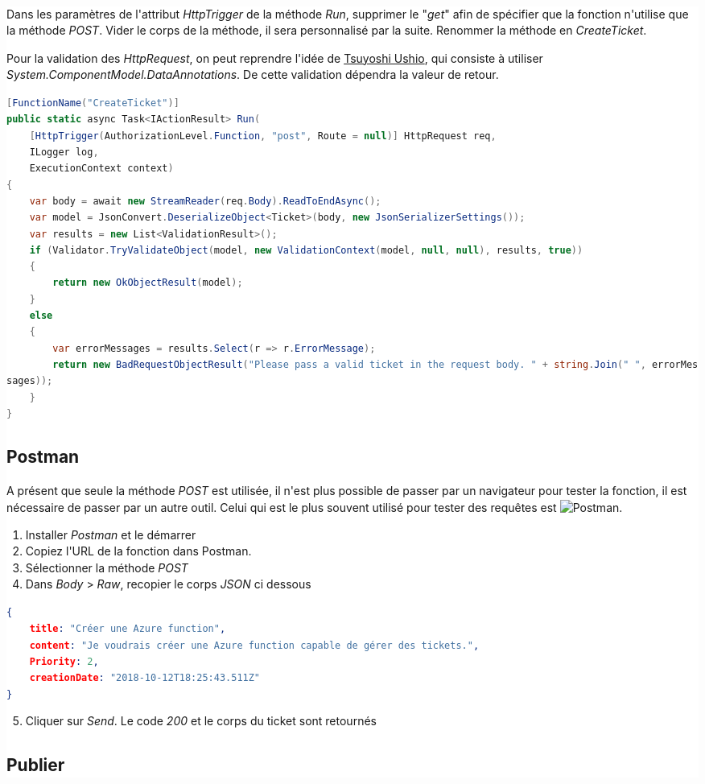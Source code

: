 Dans les paramètres de l'attribut _HttpTrigger_ de la méthode _Run_, supprimer le "_get_" afin de spécifier que la fonction n'utilise que la méthode _POST_. Vider le corps de la méthode, il sera personnalisé par la suite. Renommer la méthode en _CreateTicket_.

Pour la validation des _HttpRequest_, on peut reprendre l'idée de [Tsuyoshi Ushio](https://medium.com/@tsuyoshiushio/how-to-validate-request-for-azure-functions-e6488c028a41), qui consiste à utiliser _System.ComponentModel.DataAnnotations_. De cette validation dépendra la valeur de retour.

```c#
[FunctionName("CreateTicket")]
public static async Task<IActionResult> Run(
    [HttpTrigger(AuthorizationLevel.Function, "post", Route = null)] HttpRequest req,
    ILogger log,
    ExecutionContext context)
{
    var body = await new StreamReader(req.Body).ReadToEndAsync();
    var model = JsonConvert.DeserializeObject<Ticket>(body, new JsonSerializerSettings());
    var results = new List<ValidationResult>();
    if (Validator.TryValidateObject(model, new ValidationContext(model, null, null), results, true))
    {
        return new OkObjectResult(model);
    }
    else
    {
        var errorMessages = results.Select(r => r.ErrorMessage);
        return new BadRequestObjectResult("Please pass a valid ticket in the request body. " + string.Join(" ", errorMessages));
    }
}
```

## Postman

A présent que seule la méthode _POST_ est utilisée, il n'est plus possible de passer par un navigateur pour tester la fonction, il est nécessaire de passer par un autre outil. Celui qui est le plus souvent utilisé pour tester des requêtes est ![Postman](https://www.getpostman.com/).

1. Installer _Postman_ et le démarrer
2. Copiez l'URL de la fonction dans Postman.
3. Sélectionner la méthode _POST_
4. Dans *Body* > *Raw*, recopier le corps _JSON_ ci dessous
```json
{
	title: "Créer une Azure function",
	content: "Je voudrais créer une Azure function capable de gérer des tickets.",
	Priority: 2,
	creationDate: "2018-10-12T18:25:43.511Z"
}
```
5. Cliquer sur _Send_. Le code *200* et le corps du ticket sont retournés

## Publier 
